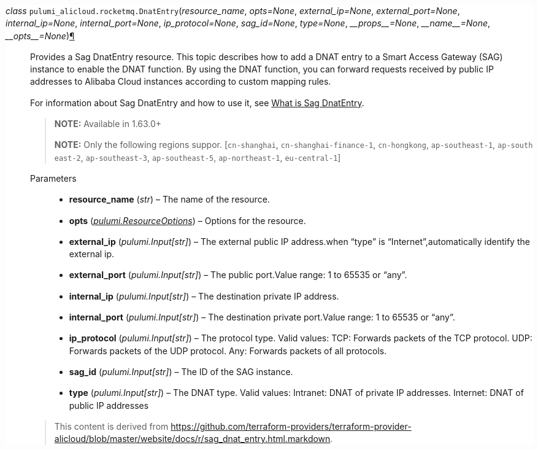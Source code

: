<dl class="class">
<dt id="pulumi_alicloud.rocketmq.DnatEntry">
<em class="property">class </em><code class="sig-prename descclassname">pulumi_alicloud.rocketmq.</code><code class="sig-name descname">DnatEntry</code><span class="sig-paren">(</span><em class="sig-param">resource_name</em>, <em class="sig-param">opts=None</em>, <em class="sig-param">external_ip=None</em>, <em class="sig-param">external_port=None</em>, <em class="sig-param">internal_ip=None</em>, <em class="sig-param">internal_port=None</em>, <em class="sig-param">ip_protocol=None</em>, <em class="sig-param">sag_id=None</em>, <em class="sig-param">type=None</em>, <em class="sig-param">__props__=None</em>, <em class="sig-param">__name__=None</em>, <em class="sig-param">__opts__=None</em><span class="sig-paren">)</span><a class="headerlink" href="#pulumi_alicloud.rocketmq.DnatEntry" title="Permalink to this definition">¶</a></dt>
<dd><p>Provides a Sag DnatEntry resource. This topic describes how to add a DNAT entry to a Smart Access Gateway (SAG) instance to enable the DNAT function. By using the DNAT function, you can forward requests received by public IP addresses to Alibaba Cloud instances according to custom mapping rules.</p>
<p>For information about Sag DnatEntry and how to use it, see <a class="reference external" href="https://www.alibabacloud.com/help/doc-detail/124312.htm">What is Sag DnatEntry</a>.</p>
<blockquote>
<div><p><strong>NOTE:</strong> Available in 1.63.0+</p>
<p><strong>NOTE:</strong> Only the following regions suppor. [<code class="docutils literal notranslate"><span class="pre">cn-shanghai</span></code>, <code class="docutils literal notranslate"><span class="pre">cn-shanghai-finance-1</span></code>, <code class="docutils literal notranslate"><span class="pre">cn-hongkong</span></code>, <code class="docutils literal notranslate"><span class="pre">ap-southeast-1</span></code>, <code class="docutils literal notranslate"><span class="pre">ap-southeast-2</span></code>, <code class="docutils literal notranslate"><span class="pre">ap-southeast-3</span></code>, <code class="docutils literal notranslate"><span class="pre">ap-southeast-5</span></code>, <code class="docutils literal notranslate"><span class="pre">ap-northeast-1</span></code>, <code class="docutils literal notranslate"><span class="pre">eu-central-1</span></code>]</p>
</div></blockquote>
<dl class="field-list simple">
<dt class="field-odd">Parameters</dt>
<dd class="field-odd"><ul class="simple">
<li><p><strong>resource_name</strong> (<em>str</em>) – The name of the resource.</p></li>
<li><p><strong>opts</strong> (<a class="reference internal" href="../../pulumi/#pulumi.ResourceOptions" title="pulumi.ResourceOptions"><em>pulumi.ResourceOptions</em></a>) – Options for the resource.</p></li>
<li><p><strong>external_ip</strong> (<em>pulumi.Input</em><em>[</em><em>str</em><em>]</em>) – The external public IP address.when “type” is “Internet”,automatically identify the external ip.</p></li>
<li><p><strong>external_port</strong> (<em>pulumi.Input</em><em>[</em><em>str</em><em>]</em>) – The public port.Value range: 1 to 65535 or “any”.</p></li>
<li><p><strong>internal_ip</strong> (<em>pulumi.Input</em><em>[</em><em>str</em><em>]</em>) – The destination private IP address.</p></li>
<li><p><strong>internal_port</strong> (<em>pulumi.Input</em><em>[</em><em>str</em><em>]</em>) – The destination private port.Value range: 1 to 65535 or “any”.</p></li>
<li><p><strong>ip_protocol</strong> (<em>pulumi.Input</em><em>[</em><em>str</em><em>]</em>) – The protocol type. Valid values: TCP: Forwards packets of the TCP protocol. UDP: Forwards packets of the UDP protocol. Any: Forwards packets of all protocols.</p></li>
<li><p><strong>sag_id</strong> (<em>pulumi.Input</em><em>[</em><em>str</em><em>]</em>) – The ID of the SAG instance.</p></li>
<li><p><strong>type</strong> (<em>pulumi.Input</em><em>[</em><em>str</em><em>]</em>) – The DNAT type. Valid values: Intranet: DNAT of private IP addresses. Internet: DNAT of public IP addresses</p></li>
</ul>
</dd>
</dl>
<blockquote>
<div><p>This content is derived from <a class="reference external" href="https://github.com/terraform-providers/terraform-provider-alicloud/blob/master/website/docs/r/sag_dnat_entry.html.markdown">https://github.com/terraform-providers/terraform-provider-alicloud/blob/master/website/docs/r/sag_dnat_entry.html.markdown</a>.</p>
</div></blockquote>
<dl class="attribute">
<dt id="pulumi_alicloud.rocketmq.DnatEntry.external_ip">